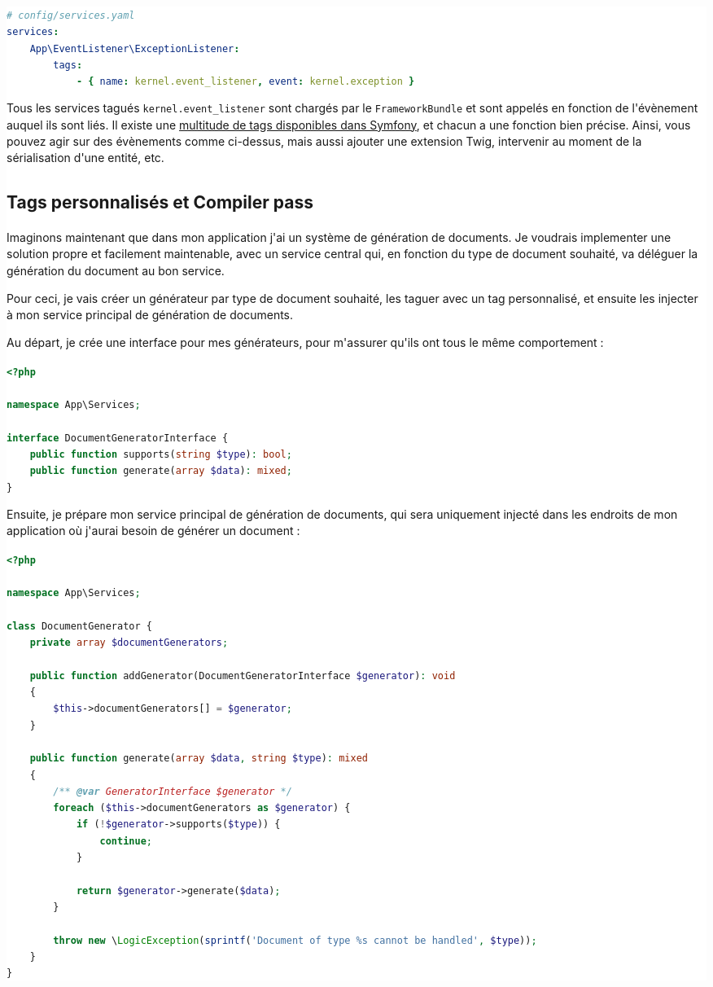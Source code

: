```yaml
# config/services.yaml
services:
    App\EventListener\ExceptionListener:
        tags:
            - { name: kernel.event_listener, event: kernel.exception }
```

Tous les services tagués `kernel.event_listener` sont chargés par le `FrameworkBundle` et sont appelés en fonction de l'évènement auquel ils sont liés.
Il existe une [multitude de tags disponibles dans Symfony](https://symfony.com/doc/current/reference/dic_tags.html), et chacun a une fonction bien précise.
Ainsi, vous pouvez agir sur des évènements comme ci-dessus, mais aussi ajouter une extension Twig, intervenir au moment de la sérialisation d'une entité, etc.

## Tags personnalisés et Compiler pass
Imaginons maintenant que dans mon application j'ai un système de génération de documents.
Je voudrais implementer une solution propre et facilement maintenable, avec un service central qui, en fonction du type de document souhaité, va déléguer la génération du document au bon service.

Pour ceci, je vais créer un générateur par type de document souhaité, les taguer avec un tag personnalisé, et ensuite les injecter à mon service principal de génération de documents.

Au départ, je crée une interface pour mes générateurs, pour m'assurer qu'ils ont tous le même comportement :

```php
<?php

namespace App\Services;

interface DocumentGeneratorInterface {
    public function supports(string $type): bool;
    public function generate(array $data): mixed;
}
```

Ensuite, je prépare mon service principal de génération de documents, qui sera uniquement injecté dans les endroits de mon application où j'aurai besoin de générer un document :

```php
<?php

namespace App\Services;

class DocumentGenerator {
    private array $documentGenerators;

    public function addGenerator(DocumentGeneratorInterface $generator): void
    {
        $this->documentGenerators[] = $generator;
    }

    public function generate(array $data, string $type): mixed
    {
        /** @var GeneratorInterface $generator */
        foreach ($this->documentGenerators as $generator) {
            if (!$generator->supports($type)) {
                continue;
            }

            return $generator->generate($data);
        }

        throw new \LogicException(sprintf('Document of type %s cannot be handled', $type));
    }
}
```